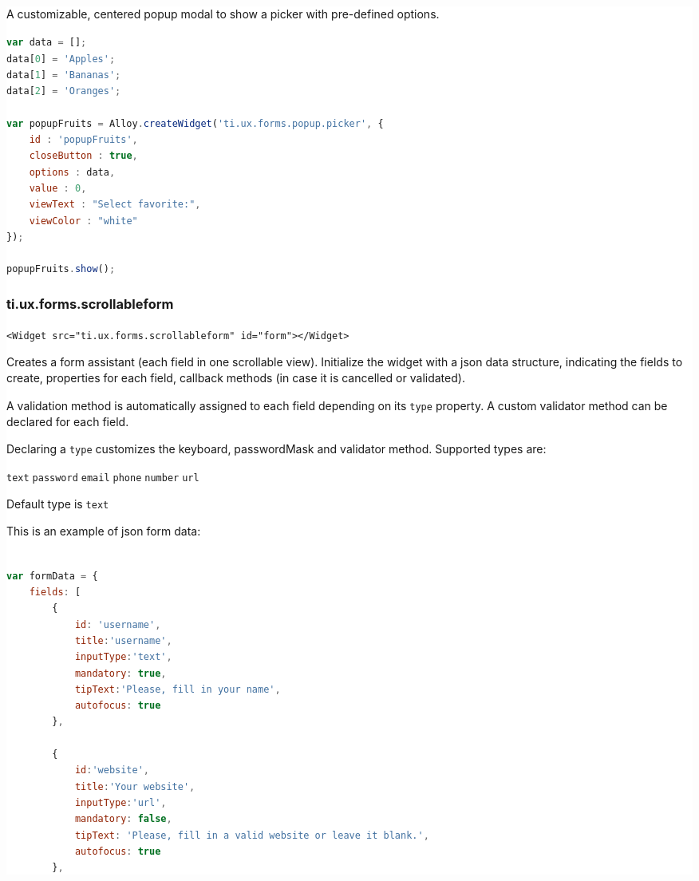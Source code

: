 A customizable, centered popup modal to show a picker with pre-defined options.

```javascript
var data = [];
data[0] = 'Apples';
data[1] = 'Bananas';
data[2] = 'Oranges';

var popupFruits = Alloy.createWidget('ti.ux.forms.popup.picker', {
	id : 'popupFruits',
	closeButton : true,
	options : data,
	value : 0,
	viewText : "Select favorite:",
	viewColor : "white"
});

popupFruits.show();
```


### ti.ux.forms.scrollableform

`<Widget src="ti.ux.forms.scrollableform" id="form"></Widget>`

Creates a form assistant (each field in one scrollable view). Initialize the widget with a json data structure, 
indicating the fields to create, properties for each field, callback methods (in case it is cancelled or validated).

A validation method is automatically assigned to each field depending on its `type` property. A custom validator method
can be declared for each field.

Declaring a `type` customizes the keyboard, passwordMask and validator method. Supported types are:

`text`
`password` 
`email`
`phone`
`number`
`url`

Default type is `text` 

This is an example of json form data:


```javascript

var formData = {
	fields: [
		{
			id: 'username',
			title:'username',
			inputType:'text',
			mandatory: true,
			tipText:'Please, fill in your name',
			autofocus: true
		},

		{
			id:'website',
			title:'Your website',
			inputType:'url',
			mandatory: false,
			tipText: 'Please, fill in a valid website or leave it blank.',
			autofocus: true
		},
```